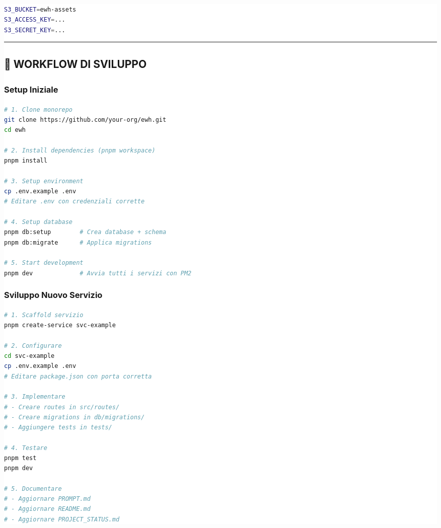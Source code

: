 ```bash
S3_BUCKET=ewh-assets
S3_ACCESS_KEY=...
S3_SECRET_KEY=...
```

---

## 🚀 WORKFLOW DI SVILUPPO

### Setup Iniziale

```bash
# 1. Clone monorepo
git clone https://github.com/your-org/ewh.git
cd ewh

# 2. Install dependencies (pnpm workspace)
pnpm install

# 3. Setup environment
cp .env.example .env
# Editare .env con credenziali corrette

# 4. Setup database
pnpm db:setup        # Crea database + schema
pnpm db:migrate      # Applica migrations

# 5. Start development
pnpm dev             # Avvia tutti i servizi con PM2
```

### Sviluppo Nuovo Servizio

```bash
# 1. Scaffold servizio
pnpm create-service svc-example

# 2. Configurare
cd svc-example
cp .env.example .env
# Editare package.json con porta corretta

# 3. Implementare
# - Creare routes in src/routes/
# - Creare migrations in db/migrations/
# - Aggiungere tests in tests/

# 4. Testare
pnpm test
pnpm dev

# 5. Documentare
# - Aggiornare PROMPT.md
# - Aggiornare README.md
# - Aggiornare PROJECT_STATUS.md
```
